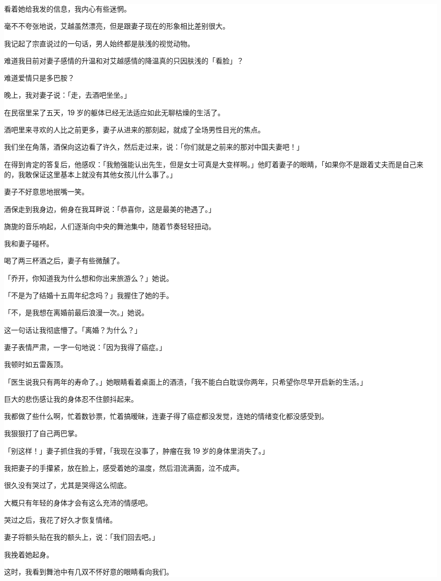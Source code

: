 看着她给我发的信息，我内心有些迷惘。

毫不不夸张地说，艾越虽然漂亮，但是跟妻子现在的形象相比差别很大。

我记起了宗直说过的一句话，男人始终都是肤浅的视觉动物。

难道我目前对妻子感情的升温和对艾越感情的降温真的只因肤浅的「看脸」？

难道爱情只是多巴胺？

晚上，我对妻子说：「走，去酒吧坐坐。」

在民宿里呆了五天，19 岁的躯体已经无法适应如此无聊枯燥的生活了。

酒吧里来寻欢的人比之前更多，妻子从进来的那刻起，就成了全场男性目光的焦点。

我们坐在角落，酒保向这边看了许久，然后走过来，说：「你们就是之前来的那对中国夫妻吧！」

在得到肯定的答复后，他感叹：「我勉强能认出先生，但是女士可真是大变样啊。」他盯着妻子的眼睛，「如果你不是跟着丈夫而是自己来的，我敢保证这里基本上就没有其他女孩儿什么事了。」

妻子不好意思地抿嘴一笑。

酒保走到我身边，俯身在我耳畔说：「恭喜你，这是最美的艳遇了。」

旖旎的音乐响起，人们逐渐向中央的舞池集中，随着节奏轻轻扭动。

我和妻子碰杯。

喝了两三杯酒之后，妻子有些微醺了。

「乔开，你知道我为什么想和你出来旅游么？」她说。

「不是为了结婚十五周年纪念吗？」我握住了她的手。

「不，是我想在离婚前最后浪漫一次。」她说。

这一句话让我彻底懵了。「离婚？为什么？」

妻子表情严肃，一字一句地说：「因为我得了癌症。」

我顿时如五雷轰顶。

「医生说我只有两年的寿命了。」她眼睛看着桌面上的酒渍，「我不能白白耽误你两年，只希望你尽早开启新的生活。」

巨大的悲伤感让我的身体忍不住颤抖起来。

我都做了些什么啊，忙着数钞票，忙着搞暧昧，连妻子得了癌症都没发觉，连她的情绪变化都没感受到。

我狠狠打了自己两巴掌。

「别这样！」妻子抓住我的手臂，「我现在没事了，肿瘤在我 19 岁的身体里消失了。」

我把妻子的手攥紧，放在脸上，感受着她的温度，然后泪流满面，泣不成声。

很久没有哭过了，尤其是哭得这么彻底。

大概只有年轻的身体才会有这么充沛的情感吧。

哭过之后，我花了好久才恢复情绪。

妻子将额头贴在我的额头上，说：「我们回去吧。」

我挽着她起身。

这时，我看到舞池中有几双不怀好意的眼睛看向我们。
